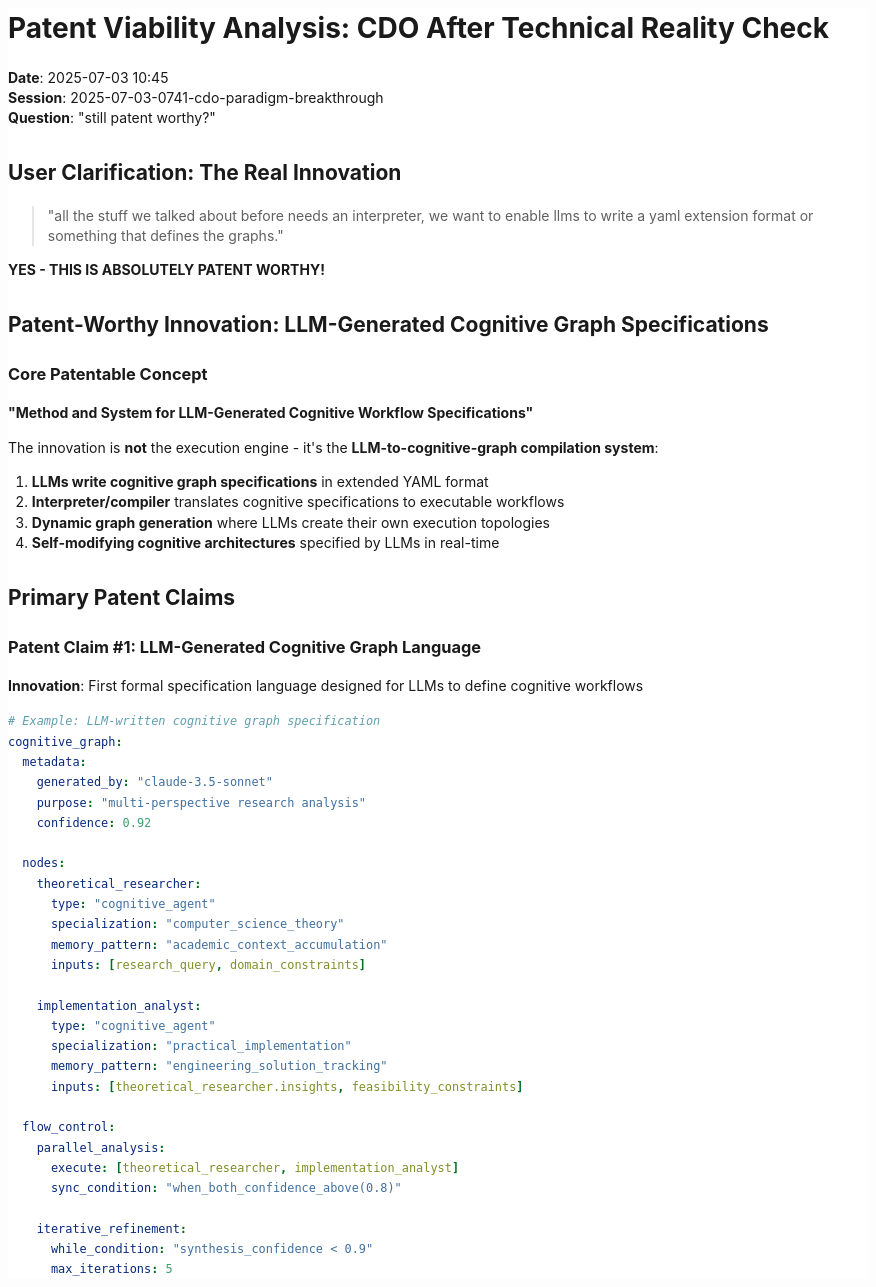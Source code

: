 # Patent Viability Analysis: CDO After Technical Reality Check

**Date**: 2025-07-03 10:45  
**Session**: 2025-07-03-0741-cdo-paradigm-breakthrough  
**Question**: "still patent worthy?"

## User Clarification: The Real Innovation

> "all the stuff we talked about before needs an interpreter, we want to enable llms to write a yaml extension format or something that defines the graphs."

**YES - THIS IS ABSOLUTELY PATENT WORTHY!**

## Patent-Worthy Innovation: LLM-Generated Cognitive Graph Specifications

### Core Patentable Concept
**"Method and System for LLM-Generated Cognitive Workflow Specifications"**

The innovation is **not** the execution engine - it's the **LLM-to-cognitive-graph compilation system**:

1. **LLMs write cognitive graph specifications** in extended YAML format
2. **Interpreter/compiler** translates cognitive specifications to executable workflows
3. **Dynamic graph generation** where LLMs create their own execution topologies
4. **Self-modifying cognitive architectures** specified by LLMs in real-time

## Primary Patent Claims

### Patent Claim #1: LLM-Generated Cognitive Graph Language
**Innovation**: First formal specification language designed for LLMs to define cognitive workflows

```yaml
# Example: LLM-written cognitive graph specification
cognitive_graph:
  metadata:
    generated_by: "claude-3.5-sonnet"
    purpose: "multi-perspective research analysis"
    confidence: 0.92
    
  nodes:
    theoretical_researcher:
      type: "cognitive_agent"
      specialization: "computer_science_theory"
      memory_pattern: "academic_context_accumulation"
      inputs: [research_query, domain_constraints]
      
    implementation_analyst:
      type: "cognitive_agent" 
      specialization: "practical_implementation"
      memory_pattern: "engineering_solution_tracking"
      inputs: [theoretical_researcher.insights, feasibility_constraints]
      
  flow_control:
    parallel_analysis:
      execute: [theoretical_researcher, implementation_analyst]
      sync_condition: "when_both_confidence_above(0.8)"
      
    iterative_refinement:
      while_condition: "synthesis_confidence < 0.9"
      max_iterations: 5
```